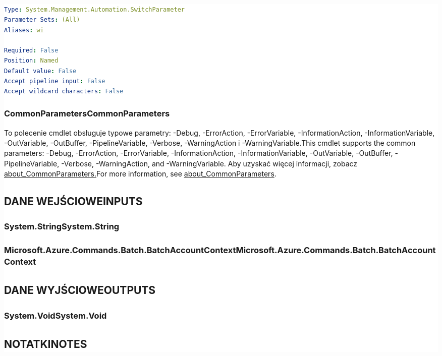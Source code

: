 ```yaml
Type: System.Management.Automation.SwitchParameter
Parameter Sets: (All)
Aliases: wi

Required: False
Position: Named
Default value: False
Accept pipeline input: False
Accept wildcard characters: False
```

### <span data-ttu-id="04a6c-137">CommonParameters</span><span class="sxs-lookup"><span data-stu-id="04a6c-137">CommonParameters</span></span>
<span data-ttu-id="04a6c-138">To polecenie cmdlet obsługuje typowe parametry: -Debug, -ErrorAction, -ErrorVariable, -InformationAction, -InformationVariable, -OutVariable, -OutBuffer, -PipelineVariable, -Verbose, -WarningAction i -WarningVariable.</span><span class="sxs-lookup"><span data-stu-id="04a6c-138">This cmdlet supports the common parameters: -Debug, -ErrorAction, -ErrorVariable, -InformationAction, -InformationVariable, -OutVariable, -OutBuffer, -PipelineVariable, -Verbose, -WarningAction, and -WarningVariable.</span></span> <span data-ttu-id="04a6c-139">Aby uzyskać więcej informacji, zobacz [about_CommonParameters.](http://go.microsoft.com/fwlink/?LinkID=113216)</span><span class="sxs-lookup"><span data-stu-id="04a6c-139">For more information, see [about_CommonParameters](http://go.microsoft.com/fwlink/?LinkID=113216).</span></span>

## <span data-ttu-id="04a6c-140">DANE WEJŚCIOWE</span><span class="sxs-lookup"><span data-stu-id="04a6c-140">INPUTS</span></span>

### <span data-ttu-id="04a6c-141">System.String</span><span class="sxs-lookup"><span data-stu-id="04a6c-141">System.String</span></span>

### <span data-ttu-id="04a6c-142">Microsoft.Azure.Commands.Batch.BatchAccountContext</span><span class="sxs-lookup"><span data-stu-id="04a6c-142">Microsoft.Azure.Commands.Batch.BatchAccountContext</span></span>

## <span data-ttu-id="04a6c-143">DANE WYJŚCIOWE</span><span class="sxs-lookup"><span data-stu-id="04a6c-143">OUTPUTS</span></span>

### <span data-ttu-id="04a6c-144">System.Void</span><span class="sxs-lookup"><span data-stu-id="04a6c-144">System.Void</span></span>

## <span data-ttu-id="04a6c-145">NOTATKI</span><span class="sxs-lookup"><span data-stu-id="04a6c-145">NOTES</span></span>
